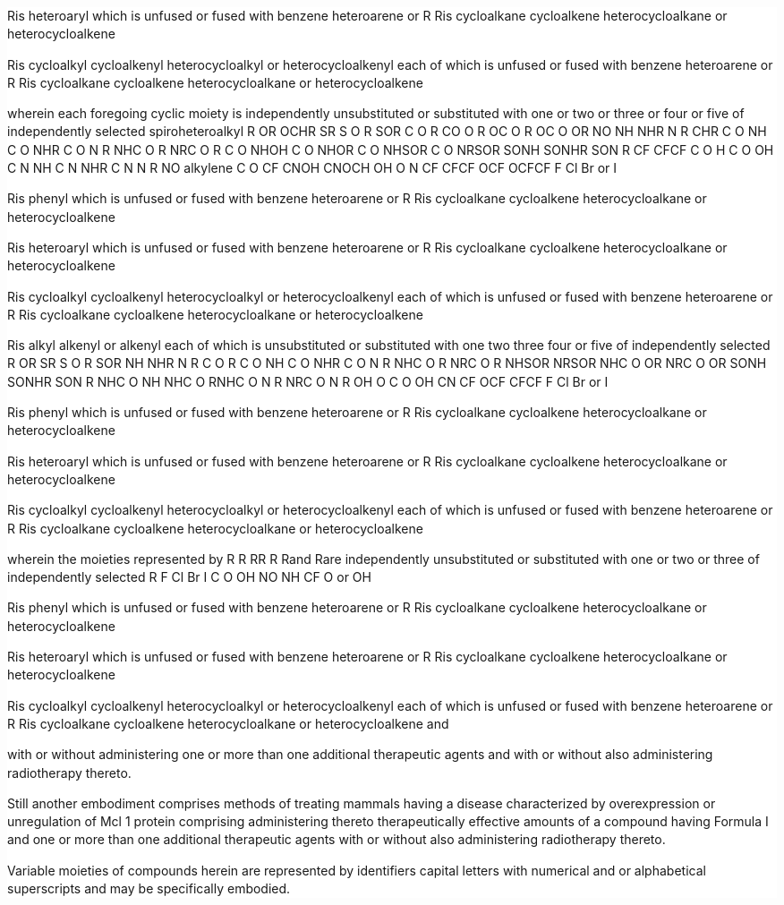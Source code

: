Ris heteroaryl which is unfused or fused with benzene heteroarene or R Ris cycloalkane cycloalkene heterocycloalkane or heterocycloalkene 

Ris cycloalkyl cycloalkenyl heterocycloalkyl or heterocycloalkenyl each of which is unfused or fused with benzene heteroarene or R Ris cycloalkane cycloalkene heterocycloalkane or heterocycloalkene 

wherein each foregoing cyclic moiety is independently unsubstituted or substituted with one or two or three or four or five of independently selected spiroheteroalkyl R OR OCHR SR S O R SOR C O R CO O R OC O R OC O OR NO NH NHR N R CHR C O NH C O NHR C O N R NHC O R NRC O R C O NHOH C O NHOR C O NHSOR C O NRSOR SONH SONHR SON R CF CFCF C O H C O OH C N NH C N NHR C N N R NO alkylene C O CF CNOH CNOCH OH O N CF CFCF OCF OCFCF F Cl Br or I 

Ris phenyl which is unfused or fused with benzene heteroarene or R Ris cycloalkane cycloalkene heterocycloalkane or heterocycloalkene 

Ris heteroaryl which is unfused or fused with benzene heteroarene or R Ris cycloalkane cycloalkene heterocycloalkane or heterocycloalkene 

Ris cycloalkyl cycloalkenyl heterocycloalkyl or heterocycloalkenyl each of which is unfused or fused with benzene heteroarene or R Ris cycloalkane cycloalkene heterocycloalkane or heterocycloalkene 

Ris alkyl alkenyl or alkenyl each of which is unsubstituted or substituted with one two three four or five of independently selected R OR SR S O R SOR NH NHR N R C O R C O NH C O NHR C O N R NHC O R NRC O R NHSOR NRSOR NHC O OR NRC O OR SONH SONHR SON R NHC O NH NHC O RNHC O N R NRC O N R OH O C O OH CN CF OCF CFCF F Cl Br or I 

Ris phenyl which is unfused or fused with benzene heteroarene or R Ris cycloalkane cycloalkene heterocycloalkane or heterocycloalkene 

Ris heteroaryl which is unfused or fused with benzene heteroarene or R Ris cycloalkane cycloalkene heterocycloalkane or heterocycloalkene 

Ris cycloalkyl cycloalkenyl heterocycloalkyl or heterocycloalkenyl each of which is unfused or fused with benzene heteroarene or R Ris cycloalkane cycloalkene heterocycloalkane or heterocycloalkene 

wherein the moieties represented by R R RR R Rand Rare independently unsubstituted or substituted with one or two or three of independently selected R F Cl Br I C O OH NO NH CF O or OH 

Ris phenyl which is unfused or fused with benzene heteroarene or R Ris cycloalkane cycloalkene heterocycloalkane or heterocycloalkene 

Ris heteroaryl which is unfused or fused with benzene heteroarene or R Ris cycloalkane cycloalkene heterocycloalkane or heterocycloalkene 

Ris cycloalkyl cycloalkenyl heterocycloalkyl or heterocycloalkenyl each of which is unfused or fused with benzene heteroarene or R Ris cycloalkane cycloalkene heterocycloalkane or heterocycloalkene and

with or without administering one or more than one additional therapeutic agents and with or without also administering radiotherapy thereto.

Still another embodiment comprises methods of treating mammals having a disease characterized by overexpression or unregulation of Mcl 1 protein comprising administering thereto therapeutically effective amounts of a compound having Formula I and one or more than one additional therapeutic agents with or without also administering radiotherapy thereto.

Variable moieties of compounds herein are represented by identifiers capital letters with numerical and or alphabetical superscripts and may be specifically embodied.
